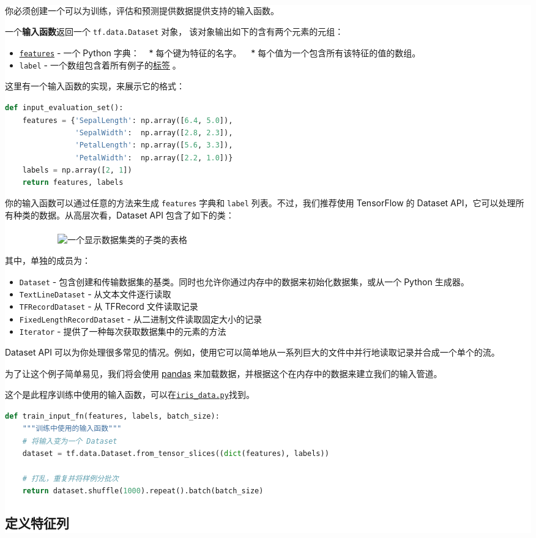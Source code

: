 你必须创建一个可以为训练，评估和预测提供数据提供支持的输入函数。

一个**输入函数**返回一个 `tf.data.Dataset` 对象， 该对象输出如下的含有两个元素的元组：

* [`features`](https://developers.google.com/machine-learning/glossary/#feature) - 一个 Python 字典：
    * 每个键为特征的名字。
    * 每个值为一个包含所有该特征的值的数组。
* `label` - 一个数组包含着所有例子的[标签](https://developers.google.com/machine-learning/glossary/#label) 。

这里有一个输入函数的实现，来展示它的格式：

```python
def input_evaluation_set():
    features = {'SepalLength': np.array([6.4, 5.0]),
                'SepalWidth':  np.array([2.8, 2.3]),
                'PetalLength': np.array([5.6, 3.3]),
                'PetalWidth':  np.array([2.2, 1.0])}
    labels = np.array([2, 1])
    return features, labels
```

你的输入函数可以通过任意的方法来生成 `features` 字典和 `label` 列表。不过，我们推荐使用 TensorFlow 的 Dataset API，它可以处理所有种类的数据。从高层次看，Dataset API 包含了如下的类：

<div style="width:80%; margin:auto; margin-bottom:10px; margin-top:20px;">
<img style="width:100%"
  alt="一个显示数据集类的子类的表格"
  src="https://www.tensorflow.org/images/dataset_classes.png">
</div>

其中，单独的成员为：

* `Dataset` - 包含创建和传输数据集的基类。同时也允许你通过内存中的数据来初始化数据集，或从一个 Python 生成器。
* `TextLineDataset` - 从文本文件逐行读取
* `TFRecordDataset` - 从 TFRecord 文件读取记录
* `FixedLengthRecordDataset` - 从二进制文件读取固定大小的记录
* `Iterator` - 提供了一种每次获取数据集中的元素的方法

Dataset API 可以为你处理很多常见的情况。例如，使用它可以简单地从一系列巨大的文件中并行地读取记录并合成一个单个的流。

为了让这个例子简单易见，我们将会使用 [pandas](https://pandas.pydata.org/) 来加载数据，并根据这个在内存中的数据来建立我们的输入管道。

这个是此程序训练中使用的输入函数，可以在[`iris_data.py`](https://github.com/tensorflow/models/blob/master/samples/core/get_started/iris_data.py)找到。

``` python
def train_input_fn(features, labels, batch_size):
    """训练中使用的输入函数"""
    # 将输入变为一个 Dataset
    dataset = tf.data.Dataset.from_tensor_slices((dict(features), labels))

    # 打乱，重复并将样例分批次
    return dataset.shuffle(1000).repeat().batch(batch_size)
```

## 定义特征列
